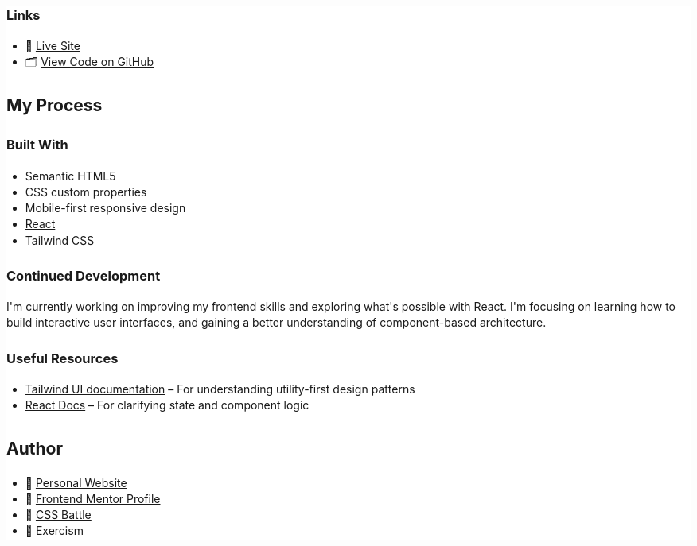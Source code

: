 ### Links

- 🔗 [Live Site](https://loopstudioscaminaur.netlify.app/)
- 🗂️ [View Code on GitHub](https://github.com/Caminaur/Loopstudios-landing-page)

## My Process

### Built With

- Semantic HTML5
- CSS custom properties
- Mobile-first responsive design
- [React](https://reactjs.org/)
- [Tailwind CSS](https://tailwindcss.com/)

### Continued Development

I'm currently working on improving my frontend skills and exploring what's possible with React. I'm focusing on learning how to build interactive user interfaces, and gaining a better understanding of component-based architecture.

### Useful Resources

- [Tailwind UI documentation](https://tailwindcss.com/docs) – For understanding utility-first design patterns
- [React Docs](https://reactjs.org/docs/getting-started.html) – For clarifying state and component logic

## Author

- 🔗 [Personal Website](https://julian-caminaur.tech/)
- 💼 [Frontend Mentor Profile](https://www.frontendmentor.io/profile/Caminaur)
- 🎯 [CSS Battle](https://cssbattle.dev/player/caminaur)
- 🧠 [Exercism](https://exercism.org/profiles/Caminaur)

